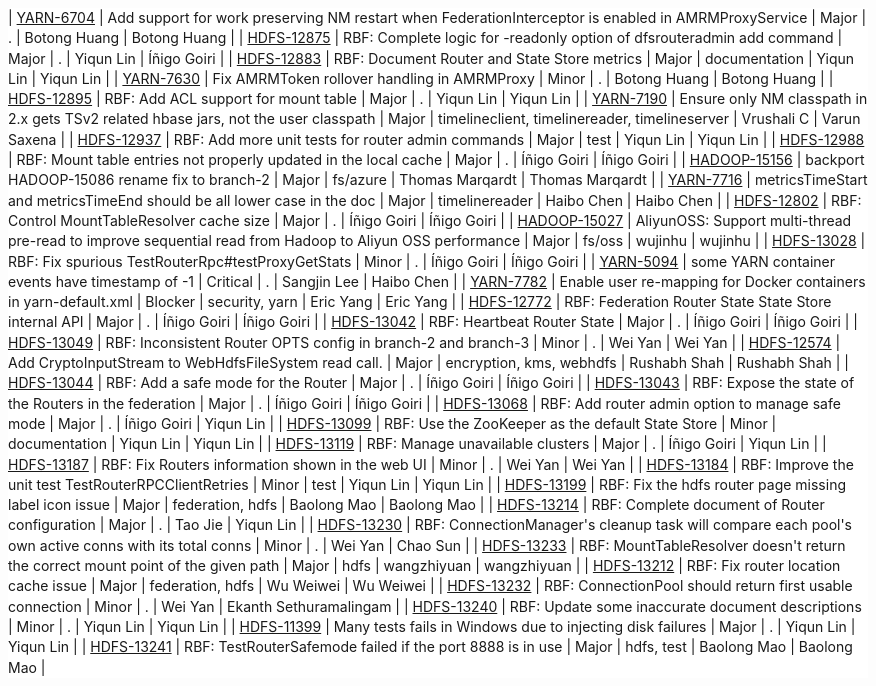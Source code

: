 | [YARN-6704](https://issues.apache.org/jira/browse/YARN-6704) | Add support for work preserving NM restart when FederationInterceptor is enabled in AMRMProxyService |  Major | . | Botong Huang | Botong Huang |
| [HDFS-12875](https://issues.apache.org/jira/browse/HDFS-12875) | RBF: Complete logic for -readonly option of dfsrouteradmin add command |  Major | . | Yiqun Lin | Íñigo Goiri |
| [HDFS-12883](https://issues.apache.org/jira/browse/HDFS-12883) | RBF: Document Router and State Store metrics |  Major | documentation | Yiqun Lin | Yiqun Lin |
| [YARN-7630](https://issues.apache.org/jira/browse/YARN-7630) | Fix AMRMToken rollover handling in AMRMProxy |  Minor | . | Botong Huang | Botong Huang |
| [HDFS-12895](https://issues.apache.org/jira/browse/HDFS-12895) | RBF: Add ACL support for mount table |  Major | . | Yiqun Lin | Yiqun Lin |
| [YARN-7190](https://issues.apache.org/jira/browse/YARN-7190) | Ensure only NM classpath in 2.x gets TSv2 related hbase jars, not the user classpath |  Major | timelineclient, timelinereader, timelineserver | Vrushali C | Varun Saxena |
| [HDFS-12937](https://issues.apache.org/jira/browse/HDFS-12937) | RBF: Add more unit tests for router admin commands |  Major | test | Yiqun Lin | Yiqun Lin |
| [HDFS-12988](https://issues.apache.org/jira/browse/HDFS-12988) | RBF: Mount table entries not properly updated in the local cache |  Major | . | Íñigo Goiri | Íñigo Goiri |
| [HADOOP-15156](https://issues.apache.org/jira/browse/HADOOP-15156) | backport HADOOP-15086 rename fix to branch-2 |  Major | fs/azure | Thomas Marqardt | Thomas Marqardt |
| [YARN-7716](https://issues.apache.org/jira/browse/YARN-7716) | metricsTimeStart and metricsTimeEnd should be all lower case in the doc |  Major | timelinereader | Haibo Chen | Haibo Chen |
| [HDFS-12802](https://issues.apache.org/jira/browse/HDFS-12802) | RBF: Control MountTableResolver cache size |  Major | . | Íñigo Goiri | Íñigo Goiri |
| [HADOOP-15027](https://issues.apache.org/jira/browse/HADOOP-15027) | AliyunOSS: Support multi-thread pre-read to improve sequential read from Hadoop to Aliyun OSS performance |  Major | fs/oss | wujinhu | wujinhu |
| [HDFS-13028](https://issues.apache.org/jira/browse/HDFS-13028) | RBF: Fix spurious TestRouterRpc#testProxyGetStats |  Minor | . | Íñigo Goiri | Íñigo Goiri |
| [YARN-5094](https://issues.apache.org/jira/browse/YARN-5094) | some YARN container events have timestamp of -1 |  Critical | . | Sangjin Lee | Haibo Chen |
| [YARN-7782](https://issues.apache.org/jira/browse/YARN-7782) | Enable user re-mapping for Docker containers in yarn-default.xml |  Blocker | security, yarn | Eric Yang | Eric Yang |
| [HDFS-12772](https://issues.apache.org/jira/browse/HDFS-12772) | RBF: Federation Router State State Store internal API |  Major | . | Íñigo Goiri | Íñigo Goiri |
| [HDFS-13042](https://issues.apache.org/jira/browse/HDFS-13042) | RBF: Heartbeat Router State |  Major | . | Íñigo Goiri | Íñigo Goiri |
| [HDFS-13049](https://issues.apache.org/jira/browse/HDFS-13049) | RBF: Inconsistent Router OPTS config in branch-2 and branch-3 |  Minor | . | Wei Yan | Wei Yan |
| [HDFS-12574](https://issues.apache.org/jira/browse/HDFS-12574) | Add CryptoInputStream to WebHdfsFileSystem read call. |  Major | encryption, kms, webhdfs | Rushabh Shah | Rushabh Shah |
| [HDFS-13044](https://issues.apache.org/jira/browse/HDFS-13044) | RBF: Add a safe mode for the Router |  Major | . | Íñigo Goiri | Íñigo Goiri |
| [HDFS-13043](https://issues.apache.org/jira/browse/HDFS-13043) | RBF: Expose the state of the Routers in the federation |  Major | . | Íñigo Goiri | Íñigo Goiri |
| [HDFS-13068](https://issues.apache.org/jira/browse/HDFS-13068) | RBF: Add router admin option to manage safe mode |  Major | . | Íñigo Goiri | Yiqun Lin |
| [HDFS-13099](https://issues.apache.org/jira/browse/HDFS-13099) | RBF: Use the ZooKeeper as the default State Store |  Minor | documentation | Yiqun Lin | Yiqun Lin |
| [HDFS-13119](https://issues.apache.org/jira/browse/HDFS-13119) | RBF: Manage unavailable clusters |  Major | . | Íñigo Goiri | Yiqun Lin |
| [HDFS-13187](https://issues.apache.org/jira/browse/HDFS-13187) | RBF: Fix Routers information shown in the web UI |  Minor | . | Wei Yan | Wei Yan |
| [HDFS-13184](https://issues.apache.org/jira/browse/HDFS-13184) | RBF: Improve the unit test TestRouterRPCClientRetries |  Minor | test | Yiqun Lin | Yiqun Lin |
| [HDFS-13199](https://issues.apache.org/jira/browse/HDFS-13199) | RBF: Fix the hdfs router page missing label icon issue |  Major | federation, hdfs | Baolong Mao | Baolong Mao |
| [HDFS-13214](https://issues.apache.org/jira/browse/HDFS-13214) | RBF: Complete document of Router configuration |  Major | . | Tao Jie | Yiqun Lin |
| [HDFS-13230](https://issues.apache.org/jira/browse/HDFS-13230) | RBF: ConnectionManager's cleanup task will compare each pool's own active conns with its total conns |  Minor | . | Wei Yan | Chao Sun |
| [HDFS-13233](https://issues.apache.org/jira/browse/HDFS-13233) | RBF: MountTableResolver doesn't return the correct mount point of the given path |  Major | hdfs | wangzhiyuan | wangzhiyuan |
| [HDFS-13212](https://issues.apache.org/jira/browse/HDFS-13212) | RBF: Fix router location cache issue |  Major | federation, hdfs | Wu Weiwei | Wu Weiwei |
| [HDFS-13232](https://issues.apache.org/jira/browse/HDFS-13232) | RBF: ConnectionPool should return first usable connection |  Minor | . | Wei Yan | Ekanth Sethuramalingam |
| [HDFS-13240](https://issues.apache.org/jira/browse/HDFS-13240) | RBF: Update some inaccurate document descriptions |  Minor | . | Yiqun Lin | Yiqun Lin |
| [HDFS-11399](https://issues.apache.org/jira/browse/HDFS-11399) | Many tests fails in Windows due to injecting disk failures |  Major | . | Yiqun Lin | Yiqun Lin |
| [HDFS-13241](https://issues.apache.org/jira/browse/HDFS-13241) | RBF: TestRouterSafemode failed if the port 8888 is in use |  Major | hdfs, test | Baolong Mao | Baolong Mao |